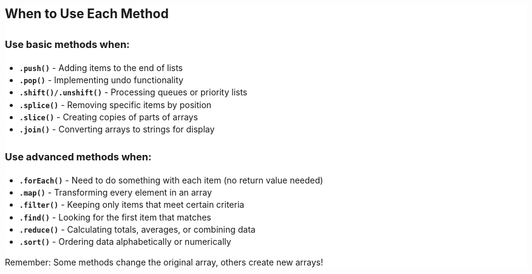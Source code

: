 
## When to Use Each Method

### Use basic methods when:
- **`.push()`** - Adding items to the end of lists
- **`.pop()`** - Implementing undo functionality
- **`.shift()/.unshift()`** - Processing queues or priority lists
- **`.splice()`** - Removing specific items by position
- **`.slice()`** - Creating copies of parts of arrays
- **`.join()`** - Converting arrays to strings for display

### Use advanced methods when:
- **`.forEach()`** - Need to do something with each item (no return value needed)
- **`.map()`** - Transforming every element in an array
- **`.filter()`** - Keeping only items that meet certain criteria
- **`.find()`** - Looking for the first item that matches
- **`.reduce()`** - Calculating totals, averages, or combining data
- **`.sort()`** - Ordering data alphabetically or numerically

Remember: Some methods change the original array, others create new arrays!